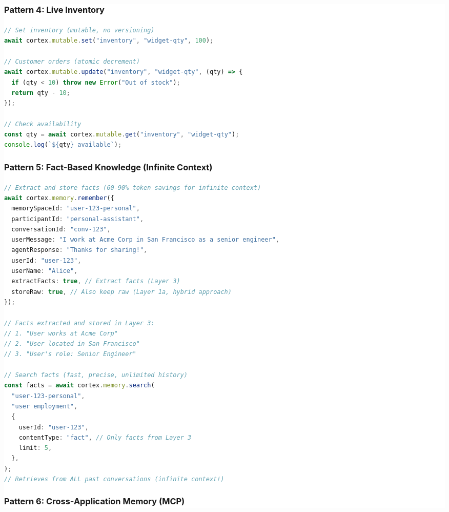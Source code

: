 ### Pattern 4: Live Inventory

```typescript
// Set inventory (mutable, no versioning)
await cortex.mutable.set("inventory", "widget-qty", 100);

// Customer orders (atomic decrement)
await cortex.mutable.update("inventory", "widget-qty", (qty) => {
  if (qty < 10) throw new Error("Out of stock");
  return qty - 10;
});

// Check availability
const qty = await cortex.mutable.get("inventory", "widget-qty");
console.log(`${qty} available`);
```

### Pattern 5: Fact-Based Knowledge (Infinite Context)

```typescript
// Extract and store facts (60-90% token savings for infinite context)
await cortex.memory.remember({
  memorySpaceId: "user-123-personal",
  participantId: "personal-assistant",
  conversationId: "conv-123",
  userMessage: "I work at Acme Corp in San Francisco as a senior engineer",
  agentResponse: "Thanks for sharing!",
  userId: "user-123",
  userName: "Alice",
  extractFacts: true, // Extract facts (Layer 3)
  storeRaw: true, // Also keep raw (Layer 1a, hybrid approach)
});

// Facts extracted and stored in Layer 3:
// 1. "User works at Acme Corp"
// 2. "User located in San Francisco"
// 3. "User's role: Senior Engineer"

// Search facts (fast, precise, unlimited history)
const facts = await cortex.memory.search(
  "user-123-personal",
  "user employment",
  {
    userId: "user-123",
    contentType: "fact", // Only facts from Layer 3
    limit: 5,
  },
);
// Retrieves from ALL past conversations (infinite context!)
```

### Pattern 6: Cross-Application Memory (MCP)
